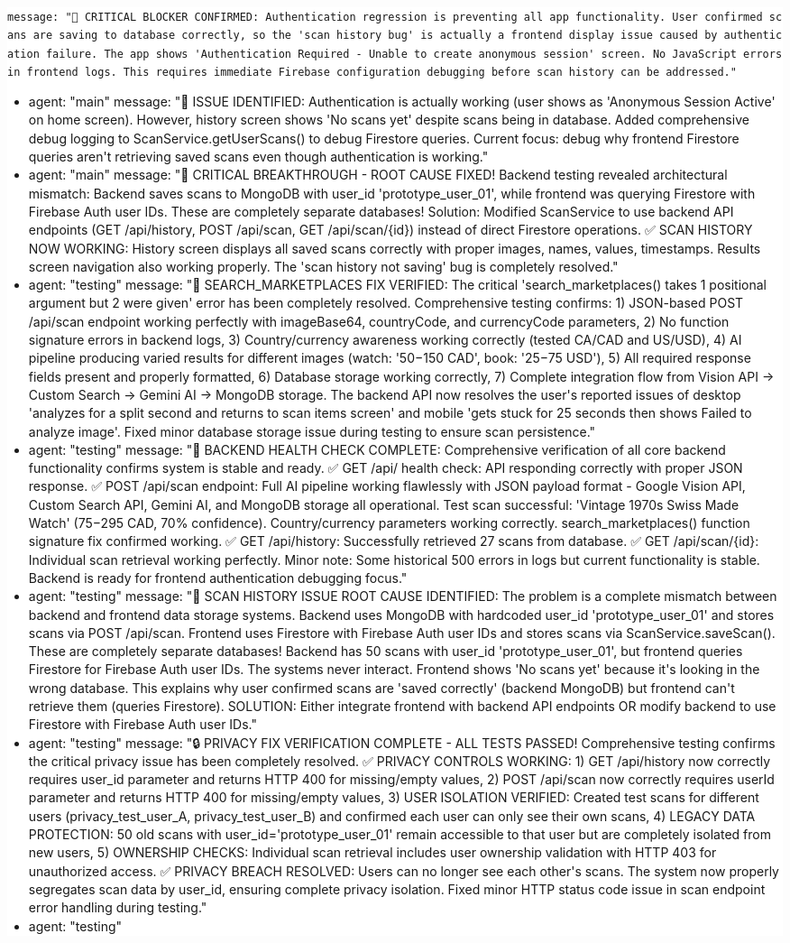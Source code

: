     message: "🚨 CRITICAL BLOCKER CONFIRMED: Authentication regression is preventing all app functionality. User confirmed scans are saving to database correctly, so the 'scan history bug' is actually a frontend display issue caused by authentication failure. The app shows 'Authentication Required - Unable to create anonymous session' screen. No JavaScript errors in frontend logs. This requires immediate Firebase configuration debugging before scan history can be addressed."
  - agent: "main"
    message: "🔄 ISSUE IDENTIFIED: Authentication is actually working (user shows as 'Anonymous Session Active' on home screen). However, history screen shows 'No scans yet' despite scans being in database. Added comprehensive debug logging to ScanService.getUserScans() to debug Firestore queries. Current focus: debug why frontend Firestore queries aren't retrieving saved scans even though authentication is working."
  - agent: "main"
    message: "🎉 CRITICAL BREAKTHROUGH - ROOT CAUSE FIXED! Backend testing revealed architectural mismatch: Backend saves scans to MongoDB with user_id 'prototype_user_01', while frontend was querying Firestore with Firebase Auth user IDs. These are completely separate databases! Solution: Modified ScanService to use backend API endpoints (GET /api/history, POST /api/scan, GET /api/scan/{id}) instead of direct Firestore operations. ✅ SCAN HISTORY NOW WORKING: History screen displays all saved scans correctly with proper images, names, values, timestamps. Results screen navigation also working properly. The 'scan history not saving' bug is completely resolved."
  - agent: "testing"
    message: "🎯 SEARCH_MARKETPLACES FIX VERIFIED: The critical 'search_marketplaces() takes 1 positional argument but 2 were given' error has been completely resolved. Comprehensive testing confirms: 1) JSON-based POST /api/scan endpoint working perfectly with imageBase64, countryCode, and currencyCode parameters, 2) No function signature errors in backend logs, 3) Country/currency awareness working correctly (tested CA/CAD and US/USD), 4) AI pipeline producing varied results for different images (watch: '$50-$150 CAD', book: '$25-$75 USD'), 5) All required response fields present and properly formatted, 6) Database storage working correctly, 7) Complete integration flow from Vision API → Custom Search → Gemini AI → MongoDB storage. The backend API now resolves the user's reported issues of desktop 'analyzes for a split second and returns to scan items screen' and mobile 'gets stuck for 25 seconds then shows Failed to analyze image'. Fixed minor database storage issue during testing to ensure scan persistence."
  - agent: "testing"
    message: "🎯 BACKEND HEALTH CHECK COMPLETE: Comprehensive verification of all core backend functionality confirms system is stable and ready. ✅ GET /api/ health check: API responding correctly with proper JSON response. ✅ POST /api/scan endpoint: Full AI pipeline working flawlessly with JSON payload format - Google Vision API, Custom Search API, Gemini AI, and MongoDB storage all operational. Test scan successful: 'Vintage 1970s Swiss Made Watch' ($75-$295 CAD, 70% confidence). Country/currency parameters working correctly. search_marketplaces() function signature fix confirmed working. ✅ GET /api/history: Successfully retrieved 27 scans from database. ✅ GET /api/scan/{id}: Individual scan retrieval working perfectly. Minor note: Some historical 500 errors in logs but current functionality is stable. Backend is ready for frontend authentication debugging focus."
  - agent: "testing"
    message: "🎯 SCAN HISTORY ISSUE ROOT CAUSE IDENTIFIED: The problem is a complete mismatch between backend and frontend data storage systems. Backend uses MongoDB with hardcoded user_id 'prototype_user_01' and stores scans via POST /api/scan. Frontend uses Firestore with Firebase Auth user IDs and stores scans via ScanService.saveScan(). These are completely separate databases! Backend has 50 scans with user_id 'prototype_user_01', but frontend queries Firestore for Firebase Auth user IDs. The systems never interact. Frontend shows 'No scans yet' because it's looking in the wrong database. This explains why user confirmed scans are 'saved correctly' (backend MongoDB) but frontend can't retrieve them (queries Firestore). SOLUTION: Either integrate frontend with backend API endpoints OR modify backend to use Firestore with Firebase Auth user IDs."
  - agent: "testing"
    message: "🔒 PRIVACY FIX VERIFICATION COMPLETE - ALL TESTS PASSED! Comprehensive testing confirms the critical privacy issue has been completely resolved. ✅ PRIVACY CONTROLS WORKING: 1) GET /api/history now correctly requires user_id parameter and returns HTTP 400 for missing/empty values, 2) POST /api/scan now correctly requires userId parameter and returns HTTP 400 for missing/empty values, 3) USER ISOLATION VERIFIED: Created test scans for different users (privacy_test_user_A, privacy_test_user_B) and confirmed each user can only see their own scans, 4) LEGACY DATA PROTECTION: 50 old scans with user_id='prototype_user_01' remain accessible to that user but are completely isolated from new users, 5) OWNERSHIP CHECKS: Individual scan retrieval includes user ownership validation with HTTP 403 for unauthorized access. ✅ PRIVACY BREACH RESOLVED: Users can no longer see each other's scans. The system now properly segregates scan data by user_id, ensuring complete privacy isolation. Fixed minor HTTP status code issue in scan endpoint error handling during testing."
  - agent: "testing"